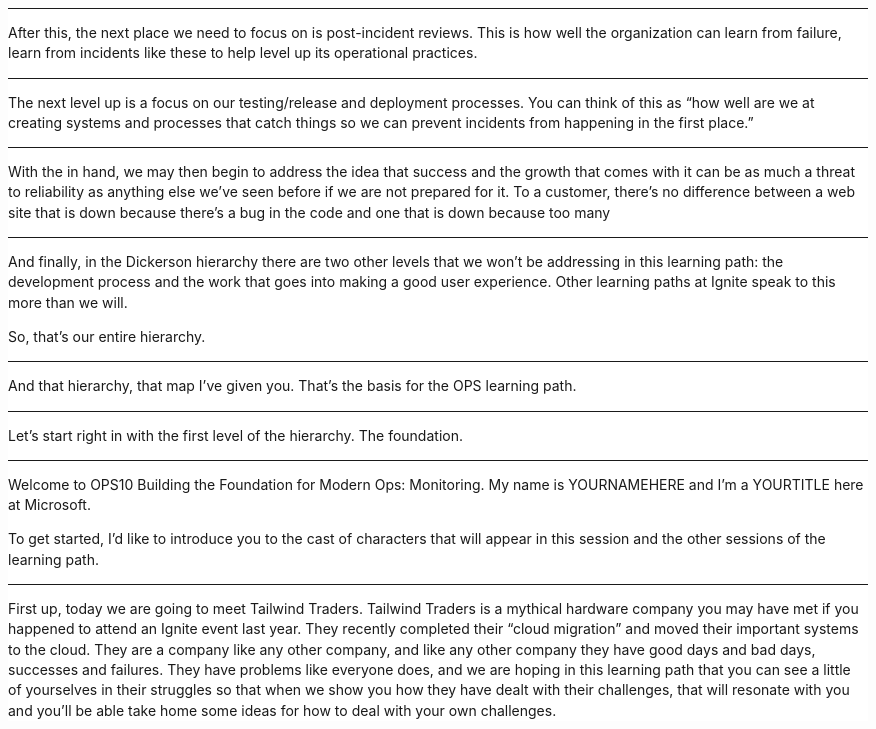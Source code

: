----


After this, the next place we need to focus on is post-incident reviews. This is how well the organization can learn from failure, learn from incidents like these to help level up its operational practices. 

----


The next level up is a focus on our testing/release and deployment processes. You can think of this as “how well are we at creating systems and processes that catch things so we can prevent incidents from happening in the first place.”

----


With the in hand, we may then begin to address the idea that success and the growth that comes with it can be as much a threat to reliability as anything else we’ve seen before if we are not prepared for it. To a customer, there’s no difference between a web site that is down because there’s a bug in the code and one that is down because too many 

----


And finally, in the Dickerson hierarchy there are two other levels that we won’t be addressing in this learning path: the development process and the work that goes into making a good user experience. Other learning paths at Ignite speak to this more than we will.

So, that’s our entire hierarchy. 

----


And that hierarchy, that map I’ve given you. That’s the basis for the OPS learning path. 

----


Let’s start right in with the first level of the hierarchy. The foundation.

----


Welcome to OPS10 Building the Foundation for Modern Ops: Monitoring. My name is YOURNAMEHERE and I’m a YOURTITLE here at Microsoft.

To get started, I’d like to introduce you to the cast of characters that will appear in this session and the other sessions of the learning path.

----


First up, today we are going to meet Tailwind Traders. Tailwind Traders is a mythical hardware company you may have met if you happened to attend an Ignite event last year. They recently completed their “cloud migration” and moved their important systems to the cloud. They are a company like any other company, and like any other company they have good days and bad days, successes and failures. They have problems like everyone does, and we are hoping in this learning path that you can see a little of yourselves in their struggles so that when we show you how they have dealt with their challenges, that will resonate with you and you’ll be able take home some ideas for how to deal with your own challenges.
